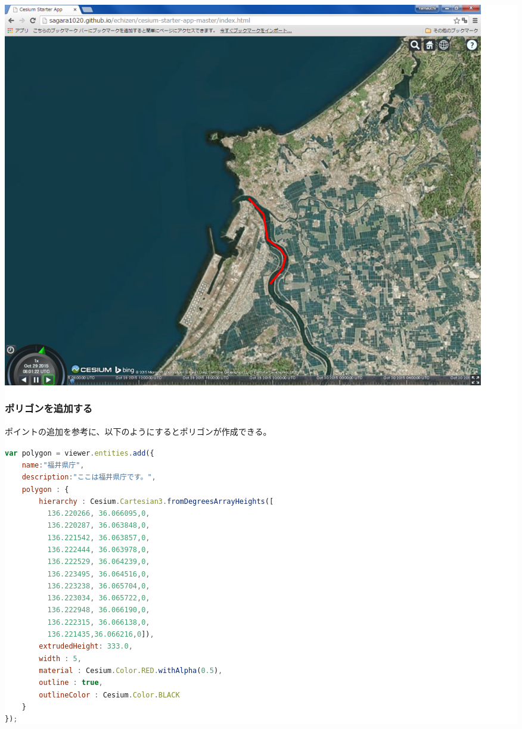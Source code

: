 ![レイヤの追加](pic/cesiumpic_13.png)


### ポリゴンを追加する
ポイントの追加を参考に、以下のようにするとポリゴンが作成できる。

```JavaScript
var polygon = viewer.entities.add({
    name:"福井県庁",
    description:"ここは福井県庁です。",　
    polygon : {
        hierarchy : Cesium.Cartesian3.fromDegreesArrayHeights([
          136.220266, 36.066095,0,
          136.220287, 36.063848,0,
          136.221542, 36.063857,0,
          136.222444, 36.063978,0,
          136.222529, 36.064239,0,
          136.223495, 36.064516,0,
          136.223238, 36.065704,0,
          136.223034, 36.065722,0,
          136.222948, 36.066190,0,
          136.222315, 36.066138,0,
          136.221435,36.066216,0]),
        extrudedHeight: 333.0,
        width : 5,
        material : Cesium.Color.RED.withAlpha(0.5),
        outline : true,
        outlineColor : Cesium.Color.BLACK
    }
});
```
